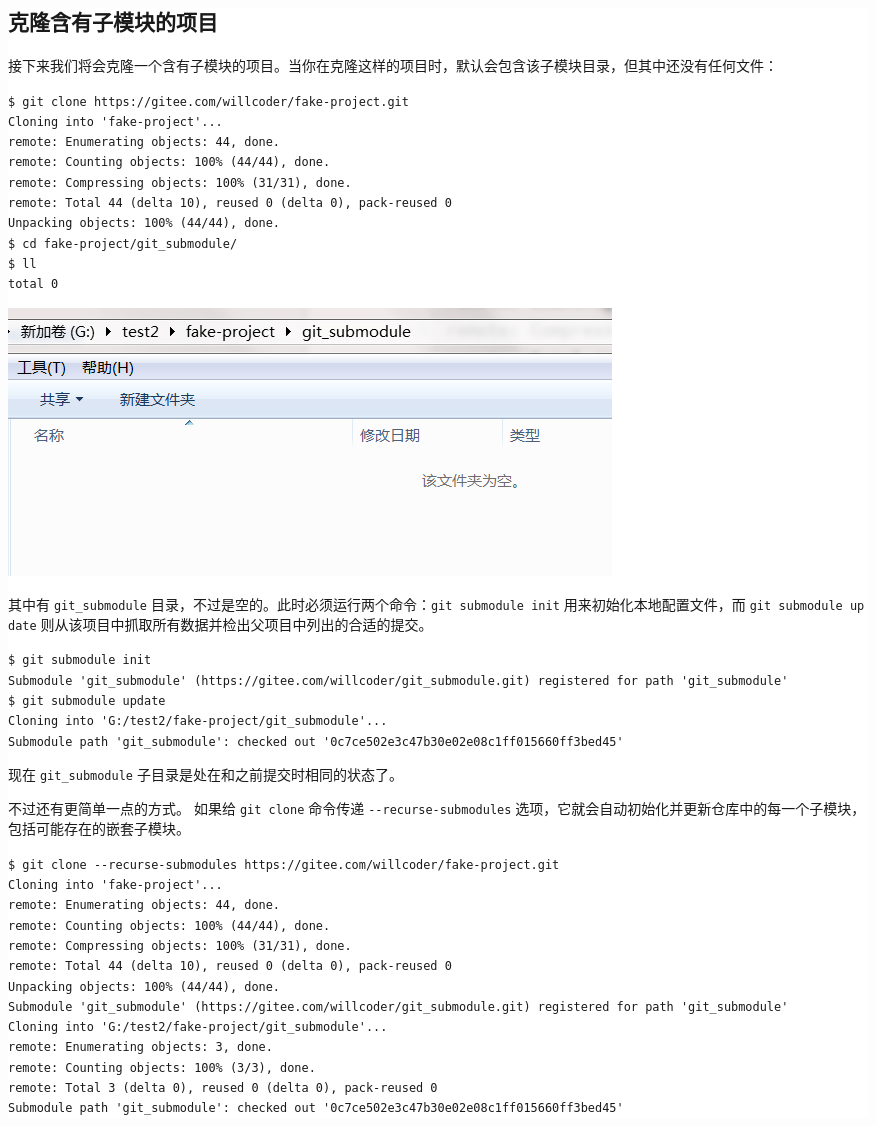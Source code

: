 ## 克隆含有子模块的项目

接下来我们将会克隆一个含有子模块的项目。当你在克隆这样的项目时，默认会包含该子模块目录，但其中还没有任何文件：

```shell
$ git clone https://gitee.com/willcoder/fake-project.git
Cloning into 'fake-project'...
remote: Enumerating objects: 44, done.
remote: Counting objects: 100% (44/44), done.
remote: Compressing objects: 100% (31/31), done.
remote: Total 44 (delta 10), reused 0 (delta 0), pack-reused 0
Unpacking objects: 100% (44/44), done.
$ cd fake-project/git_submodule/
$ ll
total 0
```

![图片](./../../../.vuepress/public/images/GGqVzOx2U9qX6Lgf.png)

其中有 `git_submodule` 目录，不过是空的。此时必须运行两个命令：`git submodule init` 用来初始化本地配置文件，而 `git submodule update` 则从该项目中抓取所有数据并检出父项目中列出的合适的提交。

```shell
$ git submodule init
Submodule 'git_submodule' (https://gitee.com/willcoder/git_submodule.git) registered for path 'git_submodule'
$ git submodule update
Cloning into 'G:/test2/fake-project/git_submodule'...
Submodule path 'git_submodule': checked out '0c7ce502e3c47b30e02e08c1ff015660ff3bed45'
```

现在 `git_submodule` 子目录是处在和之前提交时相同的状态了。

不过还有更简单一点的方式。 如果给 `git clone` 命令传递 `--recurse-submodules` 选项，它就会自动初始化并更新仓库中的每一个子模块，包括可能存在的嵌套子模块。

```shell
$ git clone --recurse-submodules https://gitee.com/willcoder/fake-project.git
Cloning into 'fake-project'...
remote: Enumerating objects: 44, done.
remote: Counting objects: 100% (44/44), done.
remote: Compressing objects: 100% (31/31), done.
remote: Total 44 (delta 10), reused 0 (delta 0), pack-reused 0
Unpacking objects: 100% (44/44), done.
Submodule 'git_submodule' (https://gitee.com/willcoder/git_submodule.git) registered for path 'git_submodule'
Cloning into 'G:/test2/fake-project/git_submodule'...
remote: Enumerating objects: 3, done.
remote: Counting objects: 100% (3/3), done.
remote: Total 3 (delta 0), reused 0 (delta 0), pack-reused 0
Submodule path 'git_submodule': checked out '0c7ce502e3c47b30e02e08c1ff015660ff3bed45'
```
